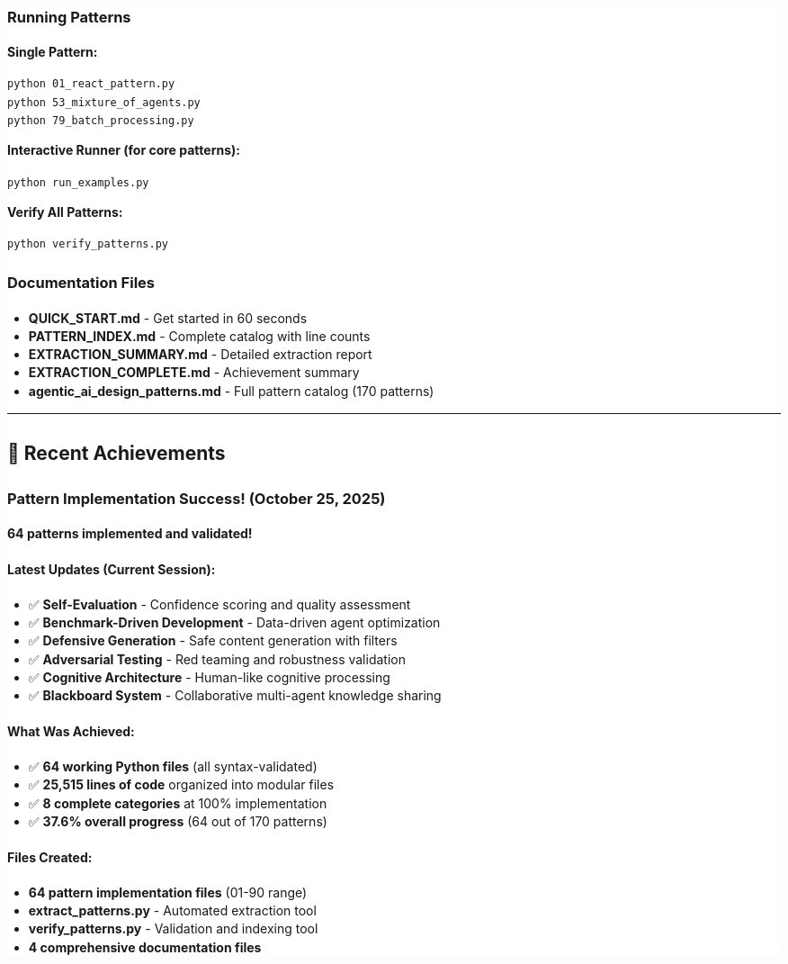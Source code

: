 ### Running Patterns

**Single Pattern:**
```bash
python 01_react_pattern.py
python 53_mixture_of_agents.py
python 79_batch_processing.py
```

**Interactive Runner (for core patterns):**
```bash
python run_examples.py
```

**Verify All Patterns:**
```bash
python verify_patterns.py
```

### Documentation Files

- **QUICK_START.md** - Get started in 60 seconds
- **PATTERN_INDEX.md** - Complete catalog with line counts
- **EXTRACTION_SUMMARY.md** - Detailed extraction report
- **EXTRACTION_COMPLETE.md** - Achievement summary
- **agentic_ai_design_patterns.md** - Full pattern catalog (170 patterns)

---

## 🎉 Recent Achievements

### Pattern Implementation Success! (October 25, 2025)

**64 patterns implemented and validated!**

#### Latest Updates (Current Session):
- ✅ **Self-Evaluation** - Confidence scoring and quality assessment
- ✅ **Benchmark-Driven Development** - Data-driven agent optimization
- ✅ **Defensive Generation** - Safe content generation with filters
- ✅ **Adversarial Testing** - Red teaming and robustness validation
- ✅ **Cognitive Architecture** - Human-like cognitive processing
- ✅ **Blackboard System** - Collaborative multi-agent knowledge sharing

#### What Was Achieved:
- ✅ **64 working Python files** (all syntax-validated)
- ✅ **25,515 lines of code** organized into modular files
- ✅ **8 complete categories** at 100% implementation
- ✅ **37.6% overall progress** (64 out of 170 patterns)

#### Files Created:
- **64 pattern implementation files** (01-90 range)
- **extract_patterns.py** - Automated extraction tool
- **verify_patterns.py** - Validation and indexing tool
- **4 comprehensive documentation files**
